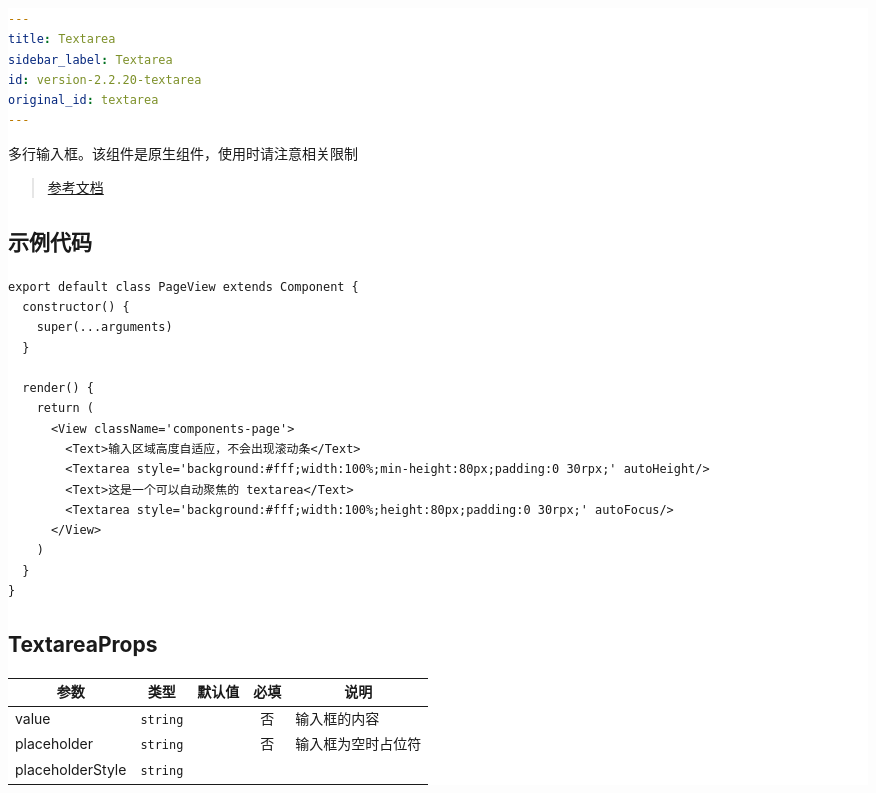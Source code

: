 ```yaml
---
title: Textarea
sidebar_label: Textarea
id: version-2.2.20-textarea
original_id: textarea
---
```


多行输入框。该组件是原生组件，使用时请注意相关限制

> [参考文档](https://developers.weixin.qq.com/miniprogram/dev/component/textarea.html)

## 示例代码

```tsx
export default class PageView extends Component {
  constructor() {
    super(...arguments)
  }

  render() {
    return (
      <View className='components-page'>
        <Text>输入区域高度自适应，不会出现滚动条</Text>
        <Textarea style='background:#fff;width:100%;min-height:80px;padding:0 30rpx;' autoHeight/>
        <Text>这是一个可以自动聚焦的 textarea</Text>
        <Textarea style='background:#fff;width:100%;height:80px;padding:0 30rpx;' autoFocus/>
      </View>
    )
  }
}
```

## TextareaProps

<table>
  <thead>
    <tr>
      <th>参数</th>
      <th>类型</th>
      <th style="text-align:center">默认值</th>
      <th style="text-align:center">必填</th>
      <th>说明</th>
    </tr>
  </thead>
  <tbody>
    <tr>
      <td>value</td>
      <td><code>string</code></td>
      <td style="text-align:center"></td>
      <td style="text-align:center">否</td>
      <td>输入框的内容</td>
    </tr>
    <tr>
      <td>placeholder</td>
      <td><code>string</code></td>
      <td style="text-align:center"></td>
      <td style="text-align:center">否</td>
      <td>输入框为空时占位符</td>
    </tr>
    <tr>
      <td>placeholderStyle</td>
      <td><code>string</code></td>